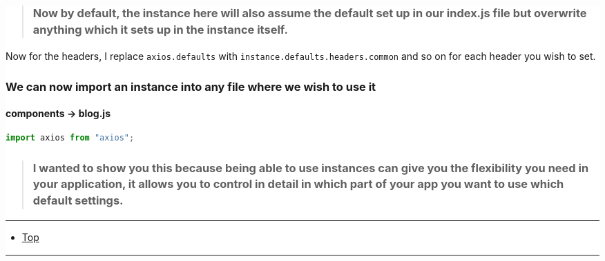 > ### Now by default, the instance here will also assume the default set up in our index.js file but overwrite anything which it sets up in the instance itself.

Now for the headers, I replace `axios.defaults` with `instance.defaults.headers.common` and so on for each header you wish to set.

### We can now import an instance into any file where we wish to use it

**components -> blog.js**

```js
import axios from "axios";
```

> ### I wanted to show you this because being able to use instances can give you the flexibility you need in your application, it allows you to control in detail in which part of your app you want to use which default settings.

---

- [Top](#Back_To_Top)

---
